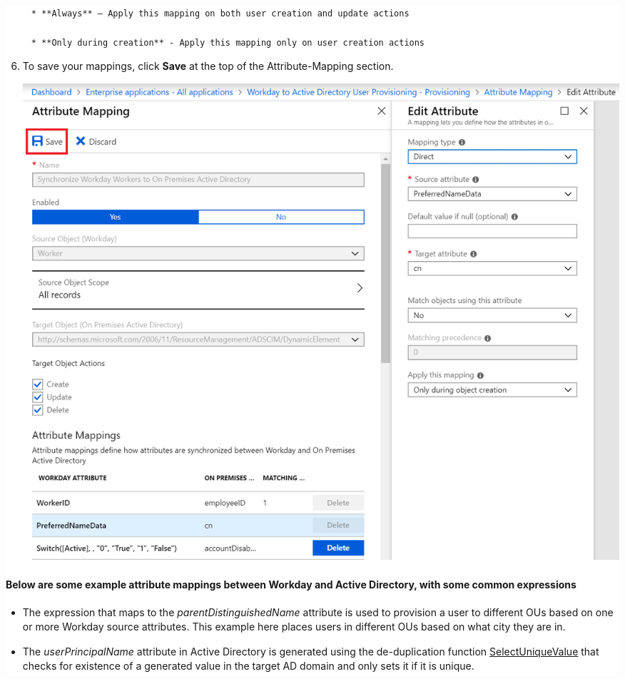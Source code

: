          * **Always** – Apply this mapping on both user creation and update actions

         * **Only during creation** - Apply this mapping only on user creation actions

6. To save your mappings, click **Save** at the top of the  Attribute-Mapping section.

   ![Azure portal](./media/workday-inbound-tutorial/wd_2.png)

#### Below are some example attribute mappings between Workday and Active Directory, with some common expressions

* The expression that maps to the *parentDistinguishedName* attribute is used to provision a user to different OUs based on one or more Workday source attributes. This example here places users in different OUs based on what city they are in.

* The *userPrincipalName* attribute in Active Directory is generated using the de-duplication function [SelectUniqueValue](../manage-apps/functions-for-customizing-application-data.md#selectuniquevalue) that checks for existence of a generated value in the target AD domain and only sets it if it is unique.  
